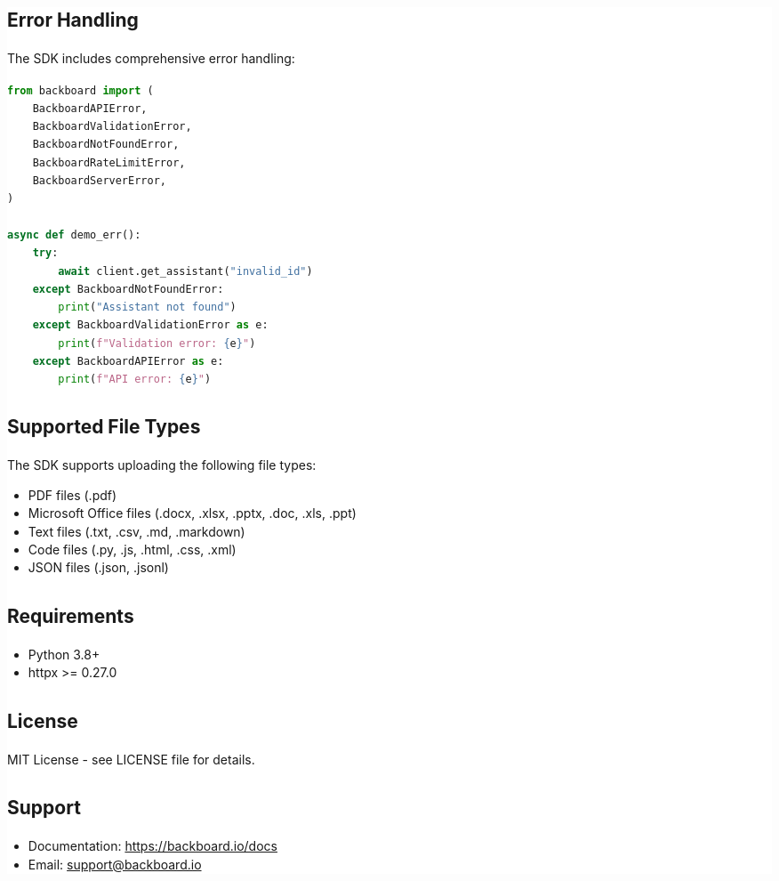 ```python
```

## Error Handling

The SDK includes comprehensive error handling:

```python
from backboard import (
    BackboardAPIError,
    BackboardValidationError,
    BackboardNotFoundError,
    BackboardRateLimitError,
    BackboardServerError,
)

async def demo_err():
    try:
        await client.get_assistant("invalid_id")
    except BackboardNotFoundError:
        print("Assistant not found")
    except BackboardValidationError as e:
        print(f"Validation error: {e}")
    except BackboardAPIError as e:
        print(f"API error: {e}")
```

## Supported File Types

The SDK supports uploading the following file types:
- PDF files (.pdf)
- Microsoft Office files (.docx, .xlsx, .pptx, .doc, .xls, .ppt)
- Text files (.txt, .csv, .md, .markdown)
- Code files (.py, .js, .html, .css, .xml)
- JSON files (.json, .jsonl)

## Requirements

- Python 3.8+
- httpx >= 0.27.0

## License

MIT License - see LICENSE file for details.

## Support

- Documentation: https://backboard.io/docs
- Email: support@backboard.io
